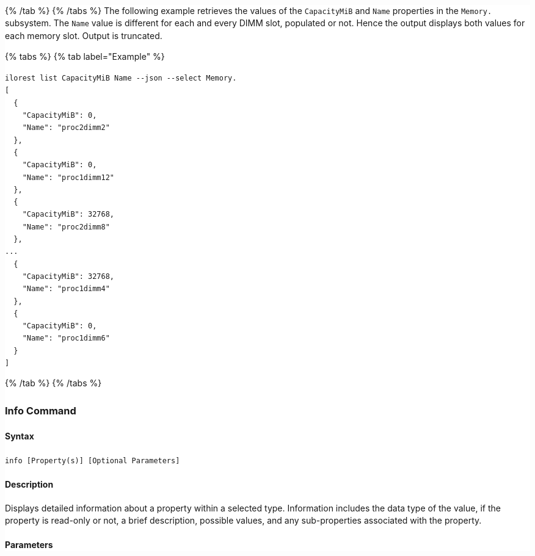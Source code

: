   {% /tab %}
  {% /tabs %}
The following example retrieves the values of the `CapacityMiB` and `Name`
properties in the `Memory.` subsystem. The `Name` value is different
for each and every DIMM slot, populated or not. Hence the output displays
both values for each memory slot. Output is truncated.

  {% tabs %}
{% tab label="Example" %}

```shell Example
ilorest list CapacityMiB Name --json --select Memory.
[
  {
    "CapacityMiB": 0,
    "Name": "proc2dimm2"
  },
  {
    "CapacityMiB": 0,
    "Name": "proc1dimm12"
  },
  {
    "CapacityMiB": 32768,
    "Name": "proc2dimm8"
  },
...
  {
    "CapacityMiB": 32768,
    "Name": "proc1dimm4"
  },
  {
    "CapacityMiB": 0,
    "Name": "proc1dimm6"
  }
]

```
  
  {% /tab %}
  {% /tabs %}
### Info Command

#### Syntax

`info [Property(s)] [Optional Parameters]`

#### Description

Displays detailed information about a property within a selected type.
Information includes the data type of the value, if the property
is read-only or not, a brief description, possible values, and any
sub-properties associated with the property.

#### Parameters
